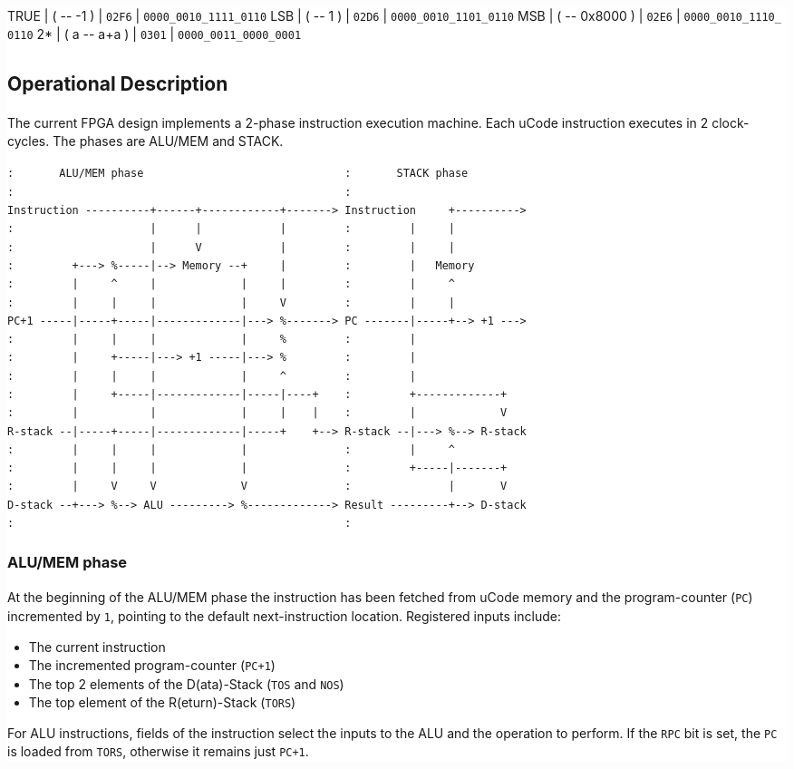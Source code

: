 TRUE    | ( -- -1 )                 | `02F6` | `0000_0010_1111_0110`
LSB     | ( -- 1 )                  | `02D6` | `0000_0010_1101_0110`
MSB     | ( -- 0x8000 )             | `02E6` | `0000_0010_1110_0110`
2*      | ( a -- a+a )              | `0301` | `0000_0011_0000_0001`

## Operational Description

The current FPGA design implements
a 2-phase instruction execution machine.
Each uCode instruction executes
in 2 clock-cycles.
The phases are ALU/MEM and STACK.

    :       ALU/MEM phase                               :       STACK phase
    :                                                   :
    Instruction ----------+------+------------+-------> Instruction     +---------->
    :                     |      |            |         :         |     |
    :                     |      V            |         :         |     |
    :         +---> %-----|--> Memory --+     |         :         |   Memory
    :         |     ^     |             |     |         :         |     ^
    :         |     |     |             |     V         :         |     |
    PC+1 -----|-----+-----|-------------|---> %-------> PC -------|-----+--> +1 --->
    :         |     |     |             |     %         :         |
    :         |     +-----|---> +1 -----|---> %         :         |
    :         |     |     |             |     ^         :         |
    :         |     +-----|-------------|-----|----+    :         +-------------+
    :         |           |             |     |    |    :         |             V
    R-stack --|-----+-----|-------------|-----+    +--> R-stack --|---> %--> R-stack
    :         |     |     |             |               :         |     ^
    :         |     |     |             |               :         +-----|-------+
    :         |     V     V             V               :               |       V
    D-stack --+---> %--> ALU ---------> %-------------> Result ---------+--> D-stack
    :                                                   :

### ALU/MEM phase

At the beginning of the ALU/MEM phase
the instruction has been fetched from uCode memory
and the program-counter (`PC`) incremented by `1`,
pointing to the default next-instruction location.
Registered inputs include:

  * The current instruction
  * The incremented program-counter (`PC+1`)
  * The top 2 elements of the D(ata)-Stack (`TOS` and `NOS`)
  * The top element of the R(eturn)-Stack (`TORS`)

For ALU instructions,
fields of the instruction select
the inputs to the ALU
and the operation to perform.
If the `RPC` bit is set,
the `PC` is loaded from `TORS`,
otherwise it remains just `PC+1`.
